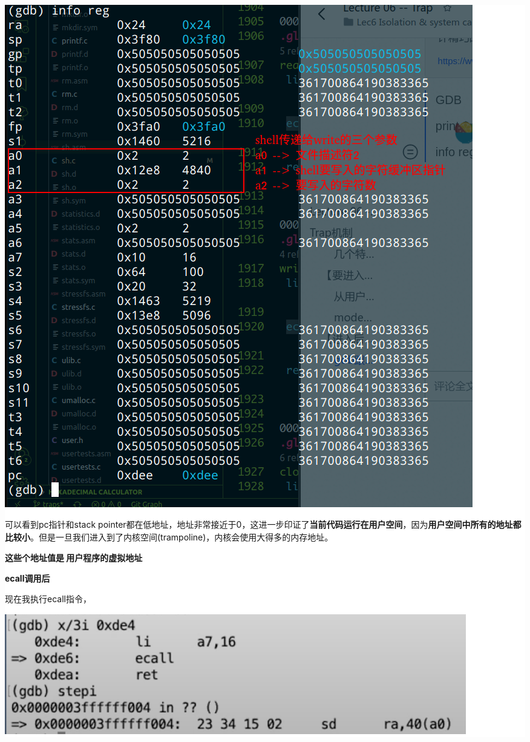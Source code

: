 ![Trap%204591d26b99d04fb9b9e858b19bcd61ee/image5.png](Trap%204591d26b99d04fb9b9e858b19bcd61ee/image5.png)

可以看到pc指针和stack pointer都在低地址，地址非常接近于0，这进一步印证了**当前代码运行在用户空间**，因为**用户空间中所有的地址都比较小**。但是一旦我们进入到了内核空间(trampoline)，内核会使用大得多的内存地址。

**这些个地址值是 用户程序的虚拟地址**

**ecall调用后**

现在我执行ecall指令，

![Trap%204591d26b99d04fb9b9e858b19bcd61ee/image6.png](Trap%204591d26b99d04fb9b9e858b19bcd61ee/image6.png)

